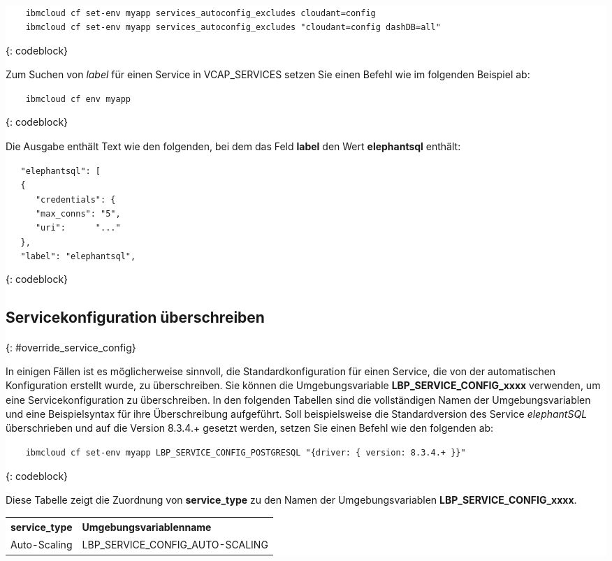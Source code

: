 ```
    ibmcloud cf set-env myapp services_autoconfig_excludes cloudant=config
    ibmcloud cf set-env myapp services_autoconfig_excludes "cloudant=config dashDB=all"
```
{: codeblock}

Zum Suchen von *label* für einen Service in VCAP_SERVICES setzen Sie einen Befehl wie im folgenden Beispiel ab:

```
    ibmcloud cf env myapp
```
{: codeblock}

Die Ausgabe enthält Text wie den folgenden, bei dem das Feld **label** den Wert **elephantsql** enthält:

```
   "elephantsql": [
   {
      "credentials": {
      "max_conns": "5",
      "uri":      "..."
   },
   "label": "elephantsql",

```
{: codeblock}

## Servicekonfiguration überschreiben
{: #override_service_config}

In einigen Fällen ist es möglicherweise sinnvoll, die Standardkonfiguration für einen Service, die von der automatischen Konfiguration erstellt wurde, zu überschreiben.
Sie können die Umgebungsvariable **LBP_SERVICE_CONFIG_xxxx** verwenden, um eine Servicekonfiguration zu überschreiben. In den folgenden Tabellen sind die vollständigen Namen der Umgebungsvariablen und eine Beispielsyntax für ihre Überschreibung aufgeführt.  Soll beispielsweise die Standardversion des Service *elephantSQL* überschrieben und auf die Version 8.3.4.+ gesetzt werden, setzen Sie einen Befehl wie den folgenden ab:

```
    ibmcloud cf set-env myapp LBP_SERVICE_CONFIG_POSTGRESQL "{driver: { version: 8.3.4.+ }}"
```
{: codeblock}

Diese Tabelle zeigt die Zuordnung von **service_type** zu den Namen der Umgebungsvariablen **LBP_SERVICE_CONFIG_xxxx**.

<table>
<tr>
<th align="left">service_type</th>
<th align="left">Umgebungsvariablenname</th>
</tr>

<tr>
<td>Auto-Scaling</td>
<td>LBP_SERVICE_CONFIG_AUTO-SCALING</td>
</tr>
